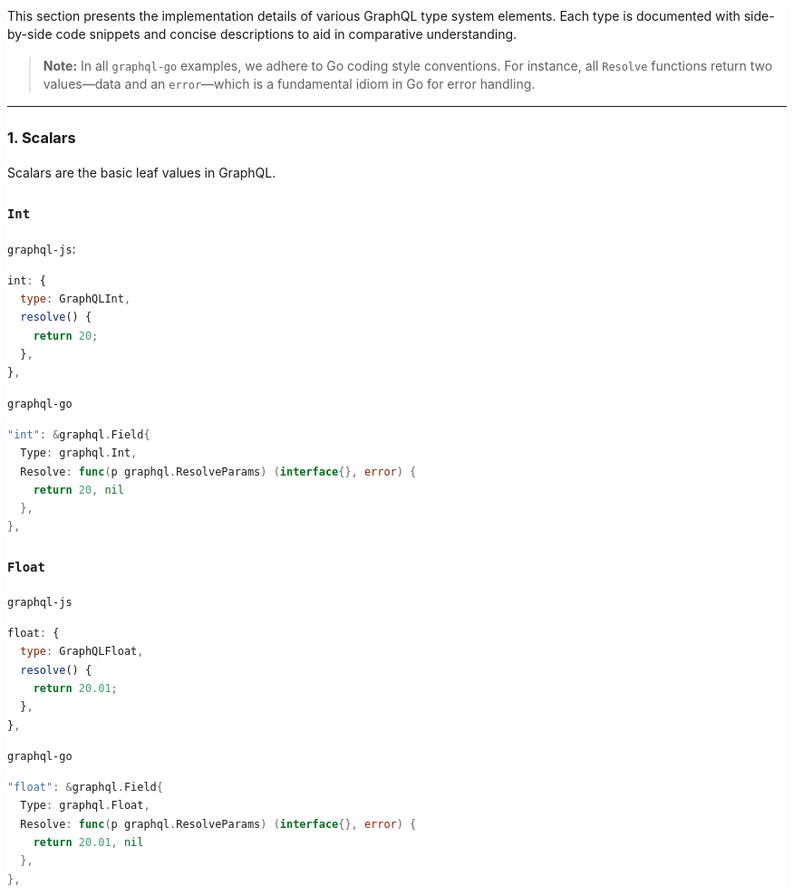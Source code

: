 This section presents the implementation details of various GraphQL type system elements. Each type is documented with side-by-side code snippets and concise descriptions to aid in comparative understanding.

> **Note:** In all `graphql-go` examples, we adhere to Go coding style conventions. For instance, all `Resolve` functions return two values—data and an `error`—which is a fundamental idiom in Go for error handling.

---

### 1. **Scalars**

Scalars are the basic leaf values in GraphQL.

### `Int`

`graphql-js`:

```js
int: {
  type: GraphQLInt,
  resolve() {
    return 20;
  },
},
```

`graphql-go`

```go
"int": &graphql.Field{
  Type: graphql.Int,
  Resolve: func(p graphql.ResolveParams) (interface{}, error) {
    return 20, nil
  },
},
```

### `Float`

`graphql-js`

```js
float: {
  type: GraphQLFloat,
  resolve() {
    return 20.01;
  },
},
```

`graphql-go`

```go
"float": &graphql.Field{
  Type: graphql.Float,
  Resolve: func(p graphql.ResolveParams) (interface{}, error) {
    return 20.01, nil
  },
},
```
